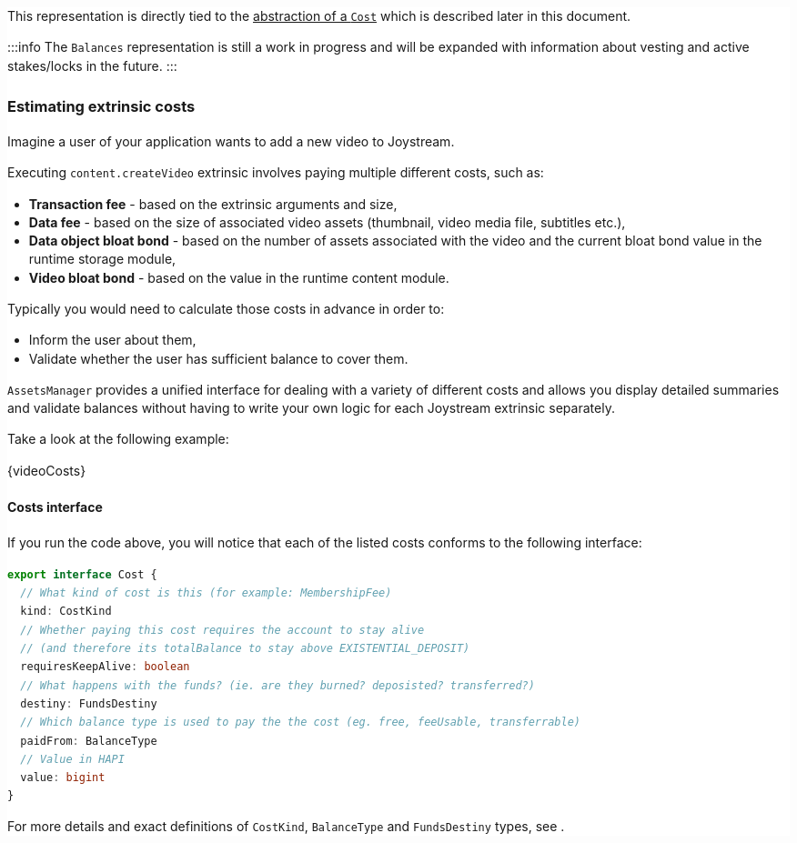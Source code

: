 This representation is directly tied to the [abstraction of a `Cost`](#costs-interface) which is described later in this document.

:::info
The `Balances` representation is still a work in progress and will be expanded with information about vesting and active stakes/locks in the future.
:::

### Estimating extrinsic costs

Imagine a user of your application wants to add a new video to Joystream.

Executing `content.createVideo` extrinsic involves paying multiple different costs, such as:

- **Transaction fee** - based on the extrinsic arguments and size,
- **Data fee** - based on the size of associated video assets (thumbnail, video media file, subtitles etc.),
- **Data object bloat bond** - based on the number of assets associated with the video and the current bloat bond value in the runtime storage module,
- **Video bloat bond** - based on the value in the runtime content module.

Typically you would need to calculate those costs in advance in order to:

- Inform the user about them,
- Validate whether the user has sufficient balance to cover them.

`AssetsManager` provides a unified interface for dealing with a variety of different costs and allows you display detailed summaries and validate balances without having to write your own logic for each Joystream extrinsic separately.

Take a look at the following example:

<CodeBlock language="typescript" live>{videoCosts}</CodeBlock>

#### Costs interface

If you run the code above, you will notice that each of the listed costs conforms to the following interface:

```typescript
export interface Cost {
  // What kind of cost is this (for example: MembershipFee)
  kind: CostKind
  // Whether paying this cost requires the account to stay alive
  // (and therefore its totalBalance to stay above EXISTENTIAL_DEPOSIT)
  requiresKeepAlive: boolean
  // What happens with the funds? (ie. are they burned? deposisted? transferred?)
  destiny: FundsDestiny
  // Which balance type is used to pay the the cost (eg. free, feeUsable, transferrable)
  paidFrom: BalanceType
  // Value in HAPI
  value: bigint
}
```

For more details and exact definitions of `CostKind`, `BalanceType` and `FundsDestiny` types, see <GhLink to="packages/core/src/assets/types.ts" />.
